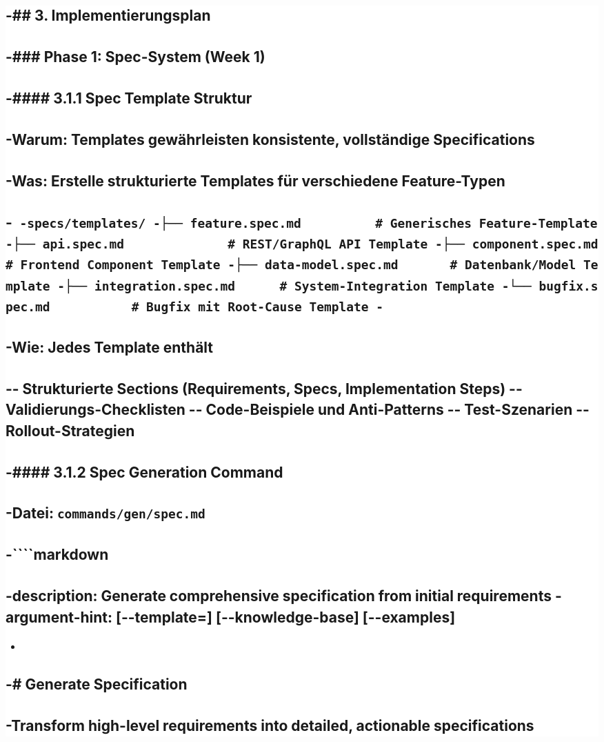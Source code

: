 -## 3. Implementierungsplan
-

-### Phase 1: Spec-System (Week 1)
-

-#### 3.1.1 Spec Template Struktur
-

-**Warum**: Templates gewährleisten konsistente, vollständige Specifications
-

-**Was**: Erstelle strukturierte Templates für verschiedene Feature-Typen
-

-```
-specs/templates/
-├── feature.spec.md          # Generisches Feature-Template
-├── api.spec.md              # REST/GraphQL API Template
-├── component.spec.md        # Frontend Component Template
-├── data-model.spec.md       # Datenbank/Model Template
-├── integration.spec.md      # System-Integration Template
-└── bugfix.spec.md           # Bugfix mit Root-Cause Template
-```
-

-**Wie**: Jedes Template enthält
-

-- Strukturierte Sections (Requirements, Specs, Implementation Steps)
-- Validierungs-Checklisten
-- Code-Beispiele und Anti-Patterns
-- Test-Szenarien
-- Rollout-Strategien
-

-#### 3.1.2 Spec Generation Command
-

-**Datei**: `commands/gen/spec.md`
-

-````markdown
----

-description: Generate comprehensive specification from initial requirements
-argument-hint: <requirements-file> [--template=<type>] [--knowledge-base] [--examples]
----

-

-# Generate Specification
-

-Transform high-level requirements into detailed, actionable specifications
-
